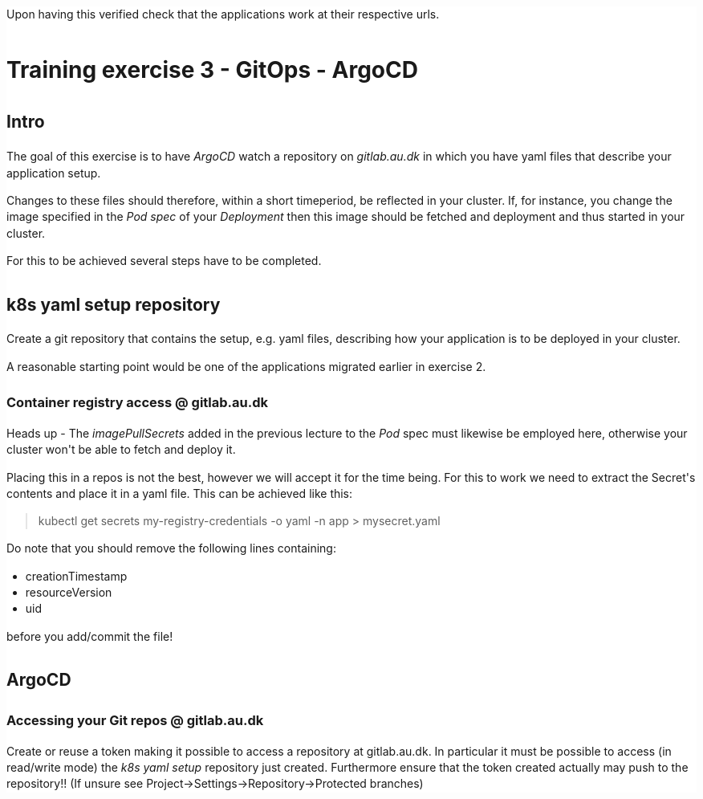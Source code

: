 Upon having this verified check that the applications work at their respective
urls.

# Training exercise 3 - GitOps - ArgoCD

## Intro

The goal of this exercise is to have _ArgoCD_ watch a repository on
_gitlab.au.dk_ in which you have yaml files that describe your application
setup.

Changes to these files should therefore, within a short timeperiod, be reflected
in your cluster. If, for instance, you change the image specified in the _Pod_
_spec_ of your _Deployment_ then this image should be fetched and deployment and
thus started in your cluster.

For this to be achieved several steps have to be completed.

## k8s yaml setup repository

Create a git repository that contains the setup, e.g. yaml files, describing how
your application is to be deployed in your cluster.

A reasonable starting point would be one of the applications migrated earlier in
exercise 2.

### Container registry access @ gitlab.au.dk

Heads up - The _imagePullSecrets_ added in the previous lecture to the _Pod_
spec must likewise be employed here, otherwise your cluster won't be able to
fetch and deploy it.

Placing this in a repos is not the best, however we will accept it for the time being. For this to work we need to extract the Secret's contents and place it in a yaml file. This can be achieved like this: 
> kubectl get secrets my-registry-credentials -o yaml -n app > mysecret.yaml

Do note that you should remove the following lines containing:
- creationTimestamp
- resourceVersion
- uid

before you add/commit the file!

## ArgoCD
### Accessing your Git repos @ gitlab.au.dk

Create or reuse a token making it possible to access a repository at
gitlab.au.dk. In particular it must be possible to access (in read/write mode)
the _k8s yaml setup_ repository just created. Furthermore ensure that the token
created actually may push to the repository!! (If unsure see Project->Settings->Repository->Protected branches)
